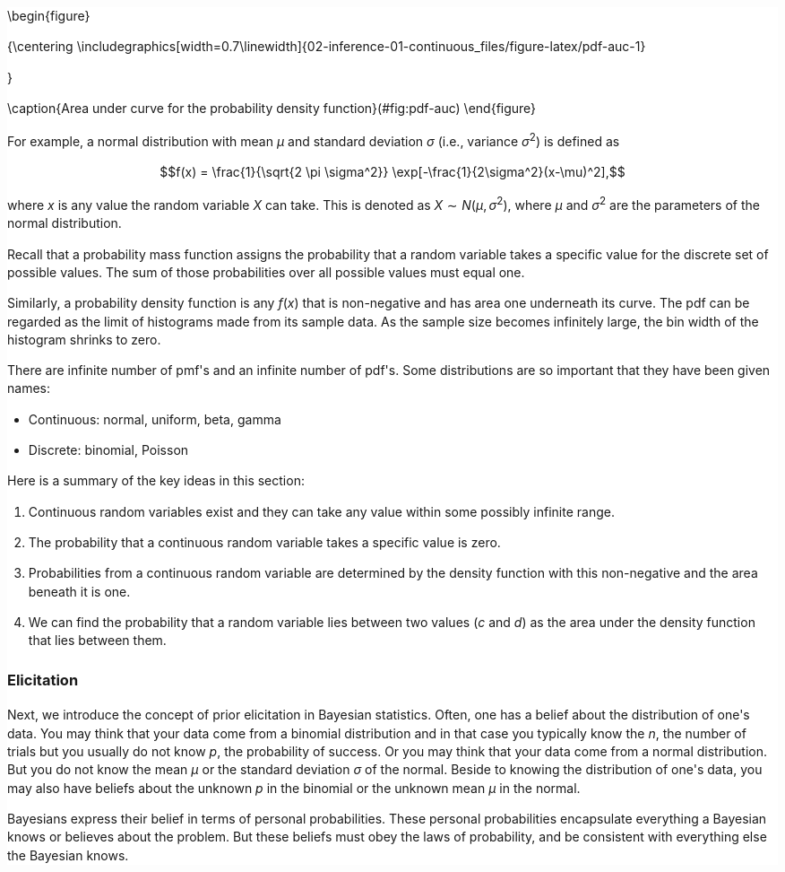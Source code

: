 \begin{figure}

{\centering \includegraphics[width=0.7\linewidth]{02-inference-01-continuous_files/figure-latex/pdf-auc-1} 

}

\caption{Area under curve for the probability density function}(\#fig:pdf-auc)
\end{figure}

For example, a normal distribution with mean $\mu$ and standard deviation $\sigma$ (i.e., variance $\sigma^2$) is defined as

$$f(x) = \frac{1}{\sqrt{2 \pi \sigma^2}} \exp[-\frac{1}{2\sigma^2}(x-\mu)^2],$$

where $x$ is any value the random variable $X$ can take. This is denoted as $X \sim N(\mu,\sigma^2)$, where $\mu$ and $\sigma^2$ are the parameters of the normal distribution.

Recall that a probability mass function assigns the probability that a random variable takes a specific value for the discrete set of possible values. The sum of those probabilities over all possible values must equal one. 

Similarly, a probability density function is any $f(x)$ that is non-negative and has area one underneath its curve. The pdf can be regarded as the limit of histograms made from its sample data. As the sample size becomes infinitely large, the bin width of the histogram shrinks to zero. 

There are infinite number of pmf's and an infinite number of pdf's. Some distributions are so important that they have been given names:

* Continuous: normal, uniform, beta, gamma

* Discrete: binomial, Poisson

Here is a summary of the key ideas in this section:

1. Continuous random variables exist and they can take any value within some possibly infinite range. 

2. The probability that a continuous random variable takes a specific value is zero.

3. Probabilities from a continuous random variable are determined by the density function with this non-negative and the area beneath it is one. 

4. We can find the probability that a random variable lies between two values ($c$ and $d$) as the area under the density function that lies between them. 

### Elicitation

Next, we introduce the concept of prior elicitation in Bayesian statistics. Often, one has a belief about the distribution of one's data. You may think that your data come from a binomial distribution and in that case you typically know the $n$, the number of trials but you usually do not know $p$, the probability of success. Or you may think that your data come from a normal distribution. But you do not know the mean $\mu$ or the standard deviation $\sigma$ of the normal. Beside to knowing the distribution of one's data, you may also have beliefs about the unknown $p$ in the binomial or the unknown mean $\mu$ in the normal. 

Bayesians express their belief in terms of personal probabilities. These personal probabilities encapsulate everything a Bayesian knows or believes about the problem. But these beliefs must obey the laws of probability, and be consistent with everything else the Bayesian knows. 
